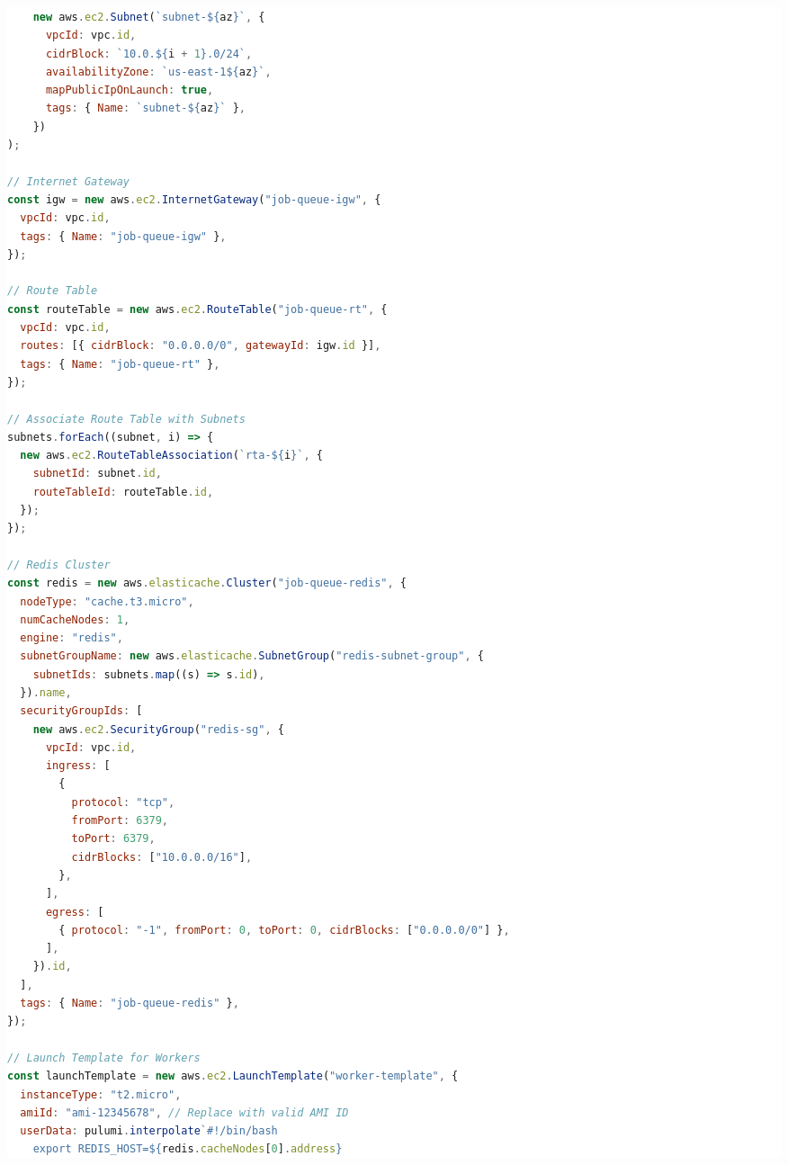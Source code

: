 ```javascript
    new aws.ec2.Subnet(`subnet-${az}`, {
      vpcId: vpc.id,
      cidrBlock: `10.0.${i + 1}.0/24`,
      availabilityZone: `us-east-1${az}`,
      mapPublicIpOnLaunch: true,
      tags: { Name: `subnet-${az}` },
    })
);

// Internet Gateway
const igw = new aws.ec2.InternetGateway("job-queue-igw", {
  vpcId: vpc.id,
  tags: { Name: "job-queue-igw" },
});

// Route Table
const routeTable = new aws.ec2.RouteTable("job-queue-rt", {
  vpcId: vpc.id,
  routes: [{ cidrBlock: "0.0.0.0/0", gatewayId: igw.id }],
  tags: { Name: "job-queue-rt" },
});

// Associate Route Table with Subnets
subnets.forEach((subnet, i) => {
  new aws.ec2.RouteTableAssociation(`rta-${i}`, {
    subnetId: subnet.id,
    routeTableId: routeTable.id,
  });
});

// Redis Cluster
const redis = new aws.elasticache.Cluster("job-queue-redis", {
  nodeType: "cache.t3.micro",
  numCacheNodes: 1,
  engine: "redis",
  subnetGroupName: new aws.elasticache.SubnetGroup("redis-subnet-group", {
    subnetIds: subnets.map((s) => s.id),
  }).name,
  securityGroupIds: [
    new aws.ec2.SecurityGroup("redis-sg", {
      vpcId: vpc.id,
      ingress: [
        {
          protocol: "tcp",
          fromPort: 6379,
          toPort: 6379,
          cidrBlocks: ["10.0.0.0/16"],
        },
      ],
      egress: [
        { protocol: "-1", fromPort: 0, toPort: 0, cidrBlocks: ["0.0.0.0/0"] },
      ],
    }).id,
  ],
  tags: { Name: "job-queue-redis" },
});

// Launch Template for Workers
const launchTemplate = new aws.ec2.LaunchTemplate("worker-template", {
  instanceType: "t2.micro",
  amiId: "ami-12345678", // Replace with valid AMI ID
  userData: pulumi.interpolate`#!/bin/bash
    export REDIS_HOST=${redis.cacheNodes[0].address}
```